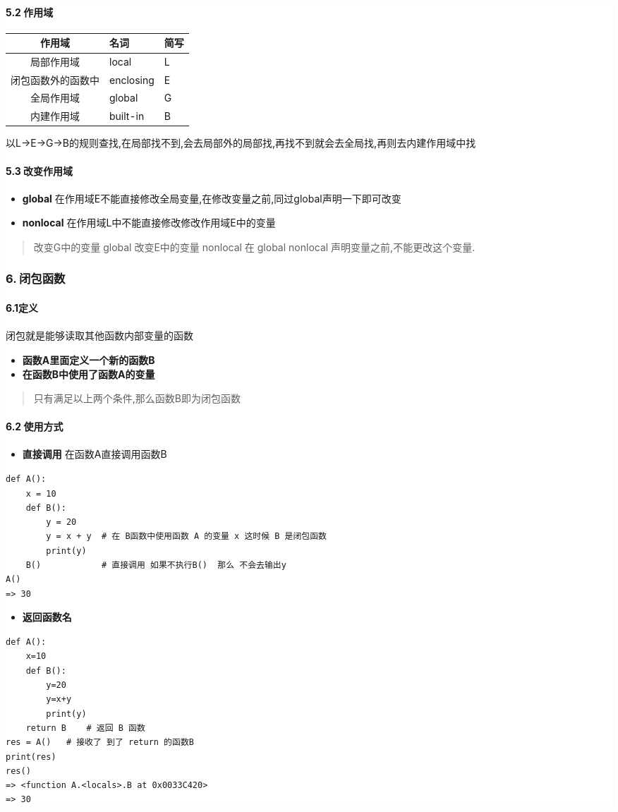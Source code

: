 #### 5.2 作用域
|       作用域       | 名词      | 简写 |
| :--------------: | :-------- | :--- |
|     局部作用域     | local     | L    |
| 闭包函数外的函数中  | enclosing | E    |
|     全局作用域     | global    | G    |
|     内建作用域     | built-in  | B    |

以L->E->G->B的规则查找,在局部找不到,会去局部外的局部找,再找不到就会去全局找,再则去内建作用域中找
#### 5.3 改变作用域

* **global**
在作用域E不能直接修改全局变量,在修改变量之前,同过global声明一下即可改变

* **nonlocal**
在作用域L中不能直接修改修改作用域E中的变量
>改变G中的变量 global
>改变E中的变量 nonlocal
>在 global nonlocal 声明变量之前,不能更改这个变量.


### 6. 闭包函数

#### 6.1定义

闭包就是能够读取其他函数内部变量的函数
* **函数A里面定义一个新的函数B**
* **在函数B中使用了函数A的变量**
> 只有满足以上两个条件,那么函数B即为闭包函数

#### 6.2 使用方式
* **直接调用**
在函数A直接调用函数B
```
def A():
    x = 10
    def B():
        y = 20
        y = x + y  # 在 B函数中使用函数 A 的变量 x 这时候 B 是闭包函数
        print(y)
    B()            # 直接调用 如果不执行B()  那么 不会去输出y
A()
=> 30
```
* **返回函数名**
```
def A():
	x=10
	def B():
		y=20
		y=x+y
		print(y)
	return B	# 返回 B 函数
res = A()	# 接收了 到了 return 的函数B
print(res)
res()
=> <function A.<locals>.B at 0x0033C420>
=> 30
```
